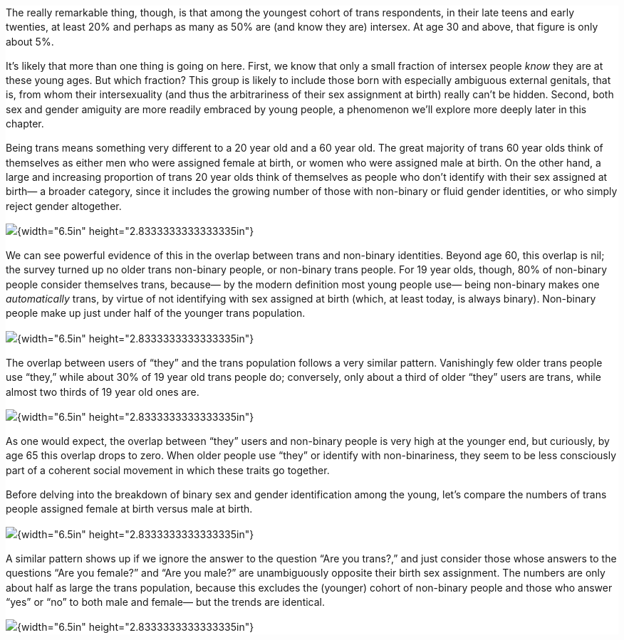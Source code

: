 The really remarkable thing, though, is that among the youngest cohort of trans respondents, in their late teens and early twenties, at least 20% and perhaps as many as 50% are (and know they are) intersex. At age 30 and above, that figure is only about 5%.

It’s likely that more than one thing is going on here. First, we know that only a small fraction of intersex people *know* they are at these young ages. But which fraction? This group is likely to include those born with especially ambiguous external genitals, that is, from whom their intersexuality (and thus the arbitrariness of their sex assignment at birth) really can’t be hidden. Second, both sex and gender amiguity are more readily embraced by young people, a phenomenon we’ll explore more deeply later in this chapter.

Being trans means something very different to a 20 year old and a 60 year old. The great majority of trans 60 year olds think of themselves as either men who were assigned female at birth, or women who were assigned male at birth. On the other hand, a large and increasing proportion of trans 20 year olds think of themselves as people who don’t identify with their sex assigned at birth— a broader category, since it includes the growing number of those with non-binary or fluid gender identities, or who simply reject gender altogether.

![](media/image1.png){width="6.5in" height="2.8333333333333335in"}

We can see powerful evidence of this in the overlap between trans and non-binary identities. Beyond age 60, this overlap is nil; the survey turned up no older trans non-binary people, or non-binary trans people. For 19 year olds, though, 80% of non-binary people consider themselves trans, because— by the modern definition most young people use— being non-binary makes one *automatically* trans, by virtue of not identifying with sex assigned at birth (which, at least today, is always binary). Non-binary people make up just under half of the younger trans population.

![](media/image3.png){width="6.5in" height="2.8333333333333335in"}

The overlap between users of “they” and the trans population follows a very similar pattern. Vanishingly few older trans people use “they,” while about 30% of 19 year old trans people do; conversely, only about a third of older “they” users are trans, while almost two thirds of 19 year old ones are.

![](media/image5.png){width="6.5in" height="2.8333333333333335in"}

As one would expect, the overlap between “they” users and non-binary people is very high at the younger end, but curiously, by age 65 this overlap drops to zero. When older people use “they” or identify with non-binariness, they seem to be less consciously part of a coherent social movement in which these traits go together.

Before delving into the breakdown of binary sex and gender identification among the young, let’s compare the numbers of trans people assigned female at birth versus male at birth.

![](media/image2.png){width="6.5in" height="2.8333333333333335in"}

A similar pattern shows up if we ignore the answer to the question “Are you trans?,” and just consider those whose answers to the questions “Are you female?” and “Are you male?” are unambiguously opposite their birth sex assignment. The numbers are only about half as large the trans population, because this excludes the (younger) cohort of non-binary people and those who answer “yes” or “no” to both male and female— but the trends are identical.

![](media/image9.png){width="6.5in" height="2.8333333333333335in"}
